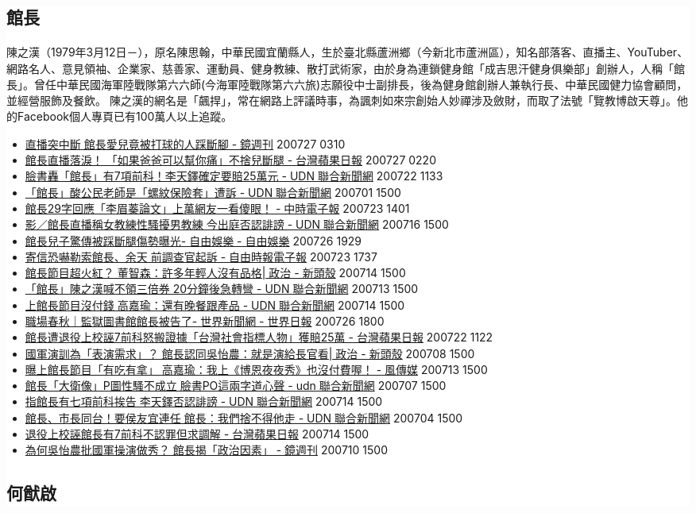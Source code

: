 ## 館長

陳之漢（1979年3月12日－），原名陳思翰，中華民國宜蘭縣人，生於臺北縣蘆洲鄉（今新北市蘆洲區），知名部落客、直播主、YouTuber、網路名人、意見領袖、企業家、慈善家、運動員、健身教練、散打武術家，由於身為連鎖健身館「成吉思汗健身俱樂部」創辦人，人稱「館長」。曾任中華民國海軍陸戰隊第六六師(今海軍陸戰隊第六六旅)志願役中士副排長，後為健身館創辦人兼執行長、中華民國健力協會顧問，並經營服飾及餐飲。
陳之漢的網名是「飆捍」，常在網路上評議時事，為諷刺如來宗創始人妙禪涉及斂財，而取了法號「覽教博啟天尊」。他的Facebook個人專頁已有100萬人以上追蹤。
- [直播突中斷 館長愛兒竟被打球的人踩斷腳 - 鏡週刊](https://www.mirrormedia.mg/story/20200726ent008/ "直播突中斷 館長愛兒竟被打球的人踩斷腳 - 鏡週刊") 200727 0310
- [館長直播落淚！ 「如果爸爸可以幫你痛」不捨兒斷腿 - 台灣蘋果日報](https://tw.appledaily.com/life/20200727/JDVXP7FZUPP2KNZJERSVJDTJ7U/ "館長直播落淚！ 「如果爸爸可以幫你痛」不捨兒斷腿 - 台灣蘋果日報") 200727 0220
- [臉書轟「館長」有7項前科！李天鐸確定要賠25萬元 - UDN 聯合新聞網](https://udn.com/news/story/7321/4720739 "臉書轟「館長」有7項前科！李天鐸確定要賠25萬元 - UDN 聯合新聞網") 200722 1133
- [「館長」酸公民老師是「螺紋保險套」遭訴 - UDN 聯合新聞網](https://udn.com/news/story/7321/4670702 "「館長」酸公民老師是「螺紋保險套」遭訴 - UDN 聯合新聞網") 200701 1500
- [館長29字回應「李眉蓁論文」上萬網友一看傻眼！ - 中時電子報](https://www.chinatimes.com/realtimenews/20200723003437-260407 "館長29字回應「李眉蓁論文」上萬網友一看傻眼！ - 中時電子報") 200723 1401
- [影／館長直播稱女教練性騷擾男教練 今出庭否認誹謗 - UDN 聯合新聞網](https://udn.com/news/story/7321/4706885 "影／館長直播稱女教練性騷擾男教練 今出庭否認誹謗 - UDN 聯合新聞網") 200716 1500
- [館長兒子驚傳被踩斷腿傷勢曝光- 自由娛樂 - 自由娛樂](https://ent.ltn.com.tw/news/breakingnews/3240463 "館長兒子驚傳被踩斷腿傷勢曝光- 自由娛樂 - 自由娛樂") 200726 1929
- [寄信恐嚇勒索館長、余天 前調查官起訴 - 自由時報電子報](https://news.ltn.com.tw/news/society/breakingnews/3237746 "寄信恐嚇勒索館長、余天 前調查官起訴 - 自由時報電子報") 200723 1737
- [館長節目超火紅？ 董智森：許多年輕人沒有品格| 政治 - 新頭殼](https://newtalk.tw/news/view/2020-07-14/435825 "館長節目超火紅？ 董智森：許多年輕人沒有品格| 政治 - 新頭殼") 200714 1500
- [「館長」陳之漢喊不領三倍券 20分鐘後急轉彎 - UDN 聯合新聞網](https://udn.com/news/story/120974/4696856 "「館長」陳之漢喊不領三倍券 20分鐘後急轉彎 - UDN 聯合新聞網") 200713 1500
- [上館長節目沒付錢 高嘉瑜：還有晚餐跟產品 - UDN 聯合新聞網](https://udn.com/news/story/6656/4700018 "上館長節目沒付錢 高嘉瑜：還有晚餐跟產品 - UDN 聯合新聞網") 200714 1500
- [職場春秋｜監獄圖書館館長被告了- 世界新聞網 - 世界日報](https://www.worldjournal.com/7058786/article-%E8%81%B7%E5%A0%B4%E6%98%A5%E7%A7%8B%EF%BD%9C%E7%9B%A3%E7%8D%84%E5%9C%96%E6%9B%B8%E9%A4%A8%E9%A4%A8%E9%95%B7%E8%A2%AB%E5%91%8A%E4%BA%86/?ref=%E5%91%A8%E5%88%8A_%E5%91%A8%E5%88%8A%E6%96%87%E7%AB%A0%E7%B8%BD%E8%A6%BD "職場春秋｜監獄圖書館館長被告了- 世界新聞網 - 世界日報") 200726 1800
- [館長遭退役上校誣7前科怒搬證據「台灣社會指標人物」獲賠25萬 - 台灣蘋果日報](https://tw.appledaily.com/local/20200722/MTHUMWZEHY5CKTFBXLDOKDQKZQ/ "館長遭退役上校誣7前科怒搬證據「台灣社會指標人物」獲賠25萬 - 台灣蘋果日報") 200722 1122
- [國軍演訓為「表演需求」？ 館長認同吳怡農：就是演給長官看| 政治 - 新頭殼](https://newtalk.tw/news/view/2020-07-08/432518 "國軍演訓為「表演需求」？ 館長認同吳怡農：就是演給長官看| 政治 - 新頭殼") 200708 1500
- [曝上館長節目「有吃有拿」 高嘉瑜：我上《博恩夜夜秀》也沒付費喔！ - 風傳媒](https://www.storm.mg/article/2850574 "曝上館長節目「有吃有拿」 高嘉瑜：我上《博恩夜夜秀》也沒付費喔！ - 風傳媒") 200713 1500
- [館長「大衛像」P圖性騷不成立 臉書PO這兩字道心聲 - udn 聯合新聞網](https://udn.com/news/story/7321/4685049 "館長「大衛像」P圖性騷不成立 臉書PO這兩字道心聲 - udn 聯合新聞網") 200707 1500
- [指館長有七項前科挨告 李天鐸否認誹謗 - UDN 聯合新聞網](https://udn.com/news/story/7321/4700507 "指館長有七項前科挨告 李天鐸否認誹謗 - UDN 聯合新聞網") 200714 1500
- [館長、市長同台！要侯友宜連任 館長：我們捨不得他走 - UDN 聯合新聞網](https://udn.com/news/story/7323/4678180 "館長、市長同台！要侯友宜連任 館長：我們捨不得他走 - UDN 聯合新聞網") 200704 1500
- [退役上校誣館長有7前科不認罪但求調解 - 台灣蘋果日報](https://tw.appledaily.com/local/20200714/E5MZZR7BPEYAJFORYXJRVREMTU/ "退役上校誣館長有7前科不認罪但求調解 - 台灣蘋果日報") 200714 1500
- [為何吳怡農批國軍操演做秀？ 館長揭「政治因素」 - 鏡週刊](https://www.mirrormedia.mg/story/20200710edi009/ "為何吳怡農批國軍操演做秀？ 館長揭「政治因素」 - 鏡週刊") 200710 1500

## 何猷啟

